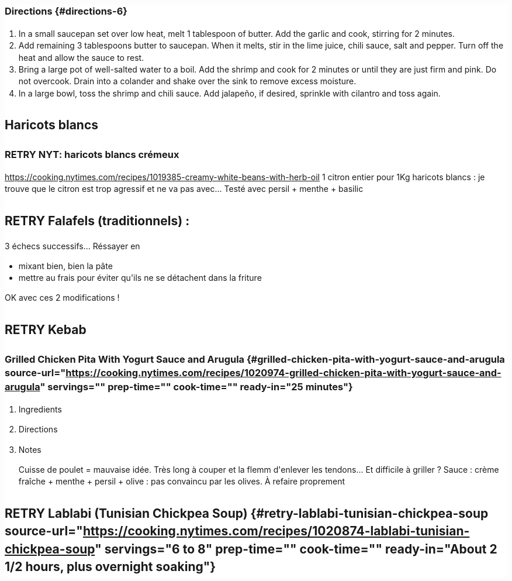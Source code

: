 ### Directions {#directions-6}

1.  In a small saucepan set over low heat, melt 1 tablespoon of butter.
    Add the garlic and cook, stirring for 2 minutes.
2.  Add remaining 3 tablespoons butter to saucepan. When it melts, stir
    in the lime juice, chili sauce, salt and pepper. Turn off the heat
    and allow the sauce to rest.
3.  Bring a large pot of well-salted water to a boil. Add the shrimp and
    cook for 2 minutes or until they are just firm and pink. Do not
    overcook. Drain into a colander and shake over the sink to remove
    excess moisture.
4.  In a large bowl, toss the shrimp and chili sauce. Add jalapeño, if
    desired, sprinkle with cilantro and toss again.

## Haricots blancs

### RETRY NYT: haricots blancs crémeux

<https://cooking.nytimes.com/recipes/1019385-creamy-white-beans-with-herb-oil>
1 citron entier pour 1Kg haricots blancs : je trouve que le citron est
trop agressif et ne va pas avec... Testé avec persil + menthe + basilic

## RETRY Falafels (traditionnels) :

3 échecs successifs... Réssayer en

-   mixant bien, bien la pâte
-   mettre au frais pour éviter qu\'ils ne se détachent dans la friture

OK avec ces 2 modifications !

## RETRY Kebab

### Grilled Chicken Pita With Yogurt Sauce and Arugula {#grilled-chicken-pita-with-yogurt-sauce-and-arugula source-url="https://cooking.nytimes.com/recipes/1020974-grilled-chicken-pita-with-yogurt-sauce-and-arugula" servings="" prep-time="" cook-time="" ready-in="25 minutes"}

1.  Ingredients

2.  Directions

3.  Notes

    Cuisse de poulet = mauvaise idée. Très long à couper et la flemm
    d\'enlever les tendons... Et difficile à griller ? Sauce : crème
    fraîche + menthe + persil + olive : pas convaincu par les olives. À
    refaire proprement

## RETRY Lablabi (Tunisian Chickpea Soup) {#retry-lablabi-tunisian-chickpea-soup source-url="https://cooking.nytimes.com/recipes/1020874-lablabi-tunisian-chickpea-soup" servings="6 to 8" prep-time="" cook-time="" ready-in="About 2 1/2 hours, plus overnight soaking"}

